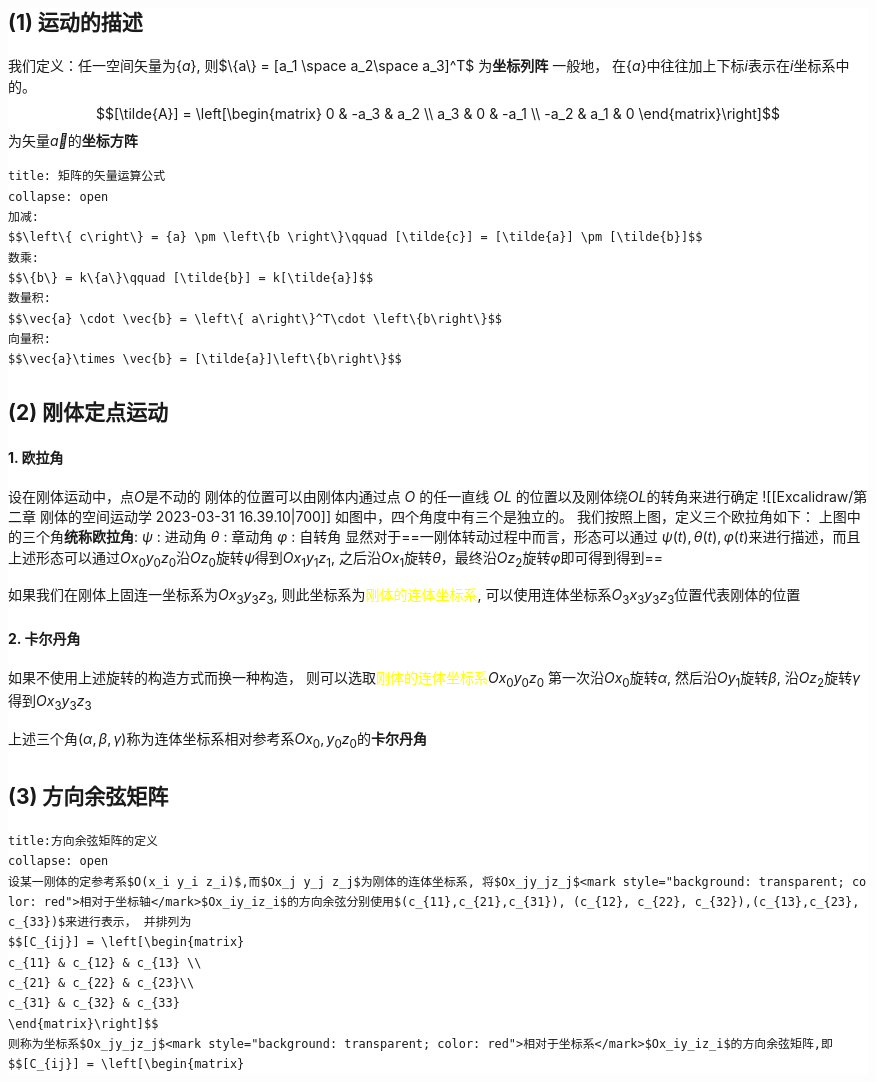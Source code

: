## (1) 运动的描述
我们定义：任一空间矢量为$\{a\}$, 则$\{a\} = [a_1 \space a_2\space a_3]^T$ 为**坐标列阵**
一般地， 在$\{a\}$中往往加上下标$i$表示在$i$坐标系中的。
$$[\tilde{A}] = \left[\begin{matrix}
0 & -a_3 &  a_2 \\
a_3 & 0 & -a_1 \\
-a_2 & a_1 & 0
\end{matrix}\right]$$
为矢量$\vec{a}$的**坐标方阵**
`````ad-note
title: 矩阵的矢量运算公式
collapse: open
加减:
$$\left\{ c\right\} = {a} \pm \left\{b \right\}\qquad [\tilde{c}] = [\tilde{a}] \pm [\tilde{b}]$$
数乘: 
$$\{b\} = k\{a\}\qquad [\tilde{b}] = k[\tilde{a}]$$
数量积:
$$\vec{a} \cdot \vec{b} = \left\{ a\right\}^T\cdot \left\{b\right\}$$
向量积:
$$\vec{a}\times \vec{b} = [\tilde{a}]\left\{b\right\}$$
`````

## (2) 刚体定点运动
#### 1. 欧拉角
设在刚体运动中，点$O$是不动的
刚体的位置可以由刚体内通过点 $O$ 的任一直线 $OL$ 的位置以及刚体绕$OL$的转角来进行确定
![[Excalidraw/第二章 刚体的空间运动学 2023-03-31 16.39.10|700]]
如图中，四个角度中有三个是独立的。
我们按照上图，定义三个欧拉角如下：
上图中的三个角**统称欧拉角**: 
$\psi$ : 进动角
$\theta$  : 章动角
$\varphi$ : 自转角
显然对于==一刚体转动过程中而言，形态可以通过 $\psi(t), \theta(t),\varphi(t)$来进行描述，而且上述形态可以通过$Ox_0y_0z_0$沿$Oz_0$旋转$\psi$得到$Ox_1y_1z_1$, 之后沿$Ox_1$旋转$\theta$，最终沿$Oz_2$旋转$\varphi$即可得到得到==

如果我们在刚体上固连一坐标系为$Ox_3y_3z_3$, 则此坐标系为<mark style="background: transparent; color: yellow">刚体的连体坐标系</mark>, 可以使用连体坐标系$O_3 x_3 y_3 z_3$位置代表刚体的位置

#### 2. 卡尔丹角
如果不使用上述旋转的构造方式而换一种构造，  则可以选取<mark style="background: transparent; color: yellow">刚体的连体坐标系</mark>$Ox_0y_0z_0$
第一次沿$Ox_0$旋转$\alpha$, 然后沿$Oy_1$旋转$\beta$, 沿$Oz_2$旋转$\gamma$得到$Ox_3y_3z_3$

上述三个角$(\alpha, \beta, \gamma)$称为连体坐标系相对参考系$Ox_0,y_0z_0$的**卡尔丹角**

## (3) 方向余弦矩阵

`````ad-attention
title:方向余弦矩阵的定义
collapse: open
设某一刚体的定参考系$O(x_i y_i z_i)$,而$Ox_j y_j z_j$为刚体的连体坐标系, 将$Ox_jy_jz_j$<mark style="background: transparent; color: red">相对于坐标轴</mark>$Ox_iy_iz_i$的方向余弦分别使用$(c_{11},c_{21},c_{31}), (c_{12}, c_{22}, c_{32}),(c_{13},c_{23}, c_{33})$来进行表示， 并排列为
$$[C_{ij}] = \left[\begin{matrix}
c_{11} & c_{12} & c_{13} \\
c_{21} & c_{22} & c_{23}\\
c_{31} & c_{32} & c_{33}
\end{matrix}\right]$$
则称为坐标系$Ox_jy_jz_j$<mark style="background: transparent; color: red">相对于坐标系</mark>$Ox_iy_iz_i$的方向余弦矩阵,即
$$[C_{ij}] = \left[\begin{matrix}
`````